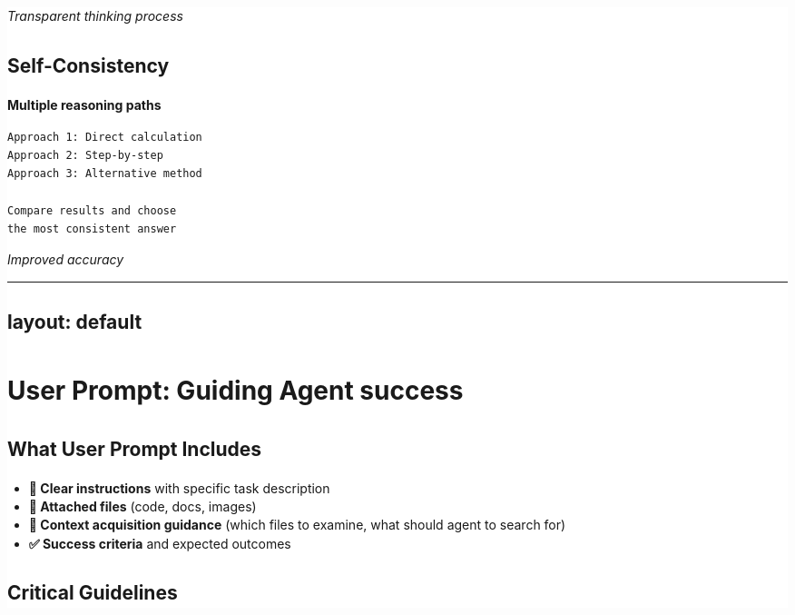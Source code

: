*Transparent thinking process*

</v-clicks>

</div>

<div class="bg-purple-500/20 p-6 rounded-lg">

## Self-Consistency

<v-clicks>

**Multiple reasoning paths**

```
Approach 1: Direct calculation
Approach 2: Step-by-step  
Approach 3: Alternative method

Compare results and choose
the most consistent answer
```

*Improved accuracy*

</v-clicks>

</div>

</div>

---
layout: default
---

# User Prompt: Guiding Agent success

<div class="grid grid-cols-2 gap-8">

<div>

## What User Prompt Includes

<v-clicks>

- **📝 Clear instructions** with specific task description
- **📎 Attached files** (code, docs, images)
- **🎯 Context acquisition guidance** (which files to examine, what should agent to search for)
- **✅ Success criteria** and expected outcomes

</v-clicks>

</div>

<div>

## Critical Guidelines
